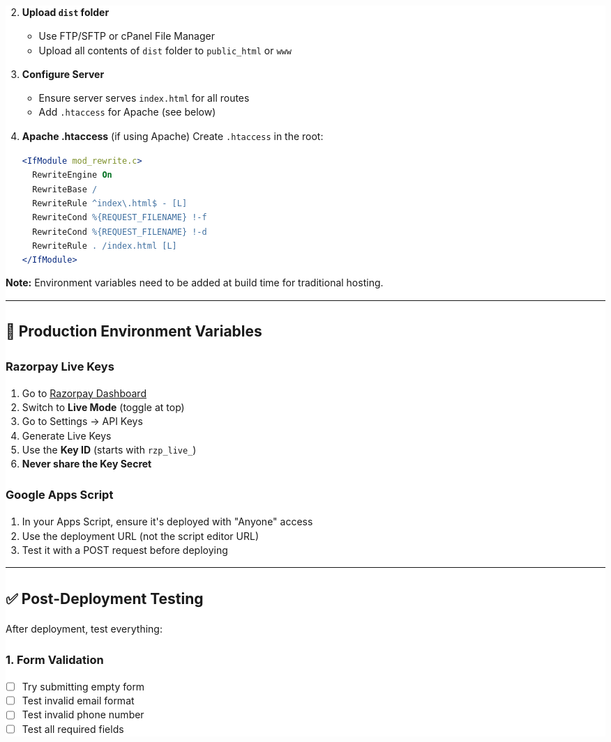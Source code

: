 2. **Upload `dist` folder**

   - Use FTP/SFTP or cPanel File Manager
   - Upload all contents of `dist` folder to `public_html` or `www`

3. **Configure Server**

   - Ensure server serves `index.html` for all routes
   - Add `.htaccess` for Apache (see below)

4. **Apache .htaccess** (if using Apache)
   Create `.htaccess` in the root:
   ```apache
   <IfModule mod_rewrite.c>
     RewriteEngine On
     RewriteBase /
     RewriteRule ^index\.html$ - [L]
     RewriteCond %{REQUEST_FILENAME} !-f
     RewriteCond %{REQUEST_FILENAME} !-d
     RewriteRule . /index.html [L]
   </IfModule>
   ```

**Note:** Environment variables need to be added at build time for traditional hosting.

---

## 🔐 Production Environment Variables

### Razorpay Live Keys

1. Go to [Razorpay Dashboard](https://dashboard.razorpay.com)
2. Switch to **Live Mode** (toggle at top)
3. Go to Settings → API Keys
4. Generate Live Keys
5. Use the **Key ID** (starts with `rzp_live_`)
6. **Never share the Key Secret**

### Google Apps Script

1. In your Apps Script, ensure it's deployed with "Anyone" access
2. Use the deployment URL (not the script editor URL)
3. Test it with a POST request before deploying

---

## ✅ Post-Deployment Testing

After deployment, test everything:

### 1. Form Validation

- [ ] Try submitting empty form
- [ ] Test invalid email format
- [ ] Test invalid phone number
- [ ] Test all required fields
